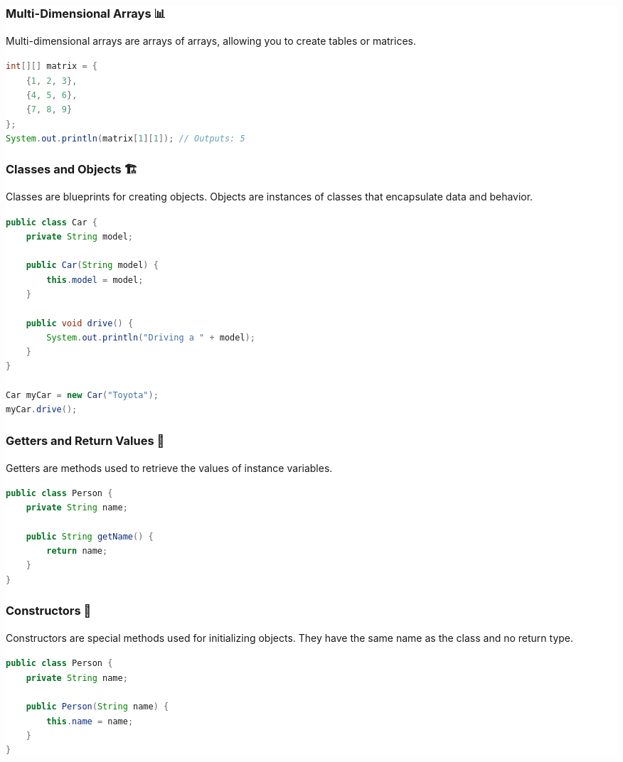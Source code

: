 
### Multi-Dimensional Arrays 📊
Multi-dimensional arrays are arrays of arrays, allowing you to create tables or matrices.

```java
int[][] matrix = {
    {1, 2, 3},
    {4, 5, 6},
    {7, 8, 9}
};
System.out.println(matrix[1][1]); // Outputs: 5
```


### Classes and Objects 🏗️
Classes are blueprints for creating objects. Objects are instances of classes that encapsulate data and behavior.

```java
public class Car {
    private String model;

    public Car(String model) {
        this.model = model;
    }

    public void drive() {
        System.out.println("Driving a " + model);
    }
}

Car myCar = new Car("Toyota");
myCar.drive();
```

### Getters and Return Values 🔄
Getters are methods used to retrieve the values of instance variables.

```java
public class Person {
    private String name;

    public String getName() {
        return name;
    }
}
```

### Constructors 🚧
Constructors are special methods used for initializing objects. They have the same name as the class and no return type.

```java
public class Person {
    private String name;

    public Person(String name) {
        this.name = name;
    }
}
```
